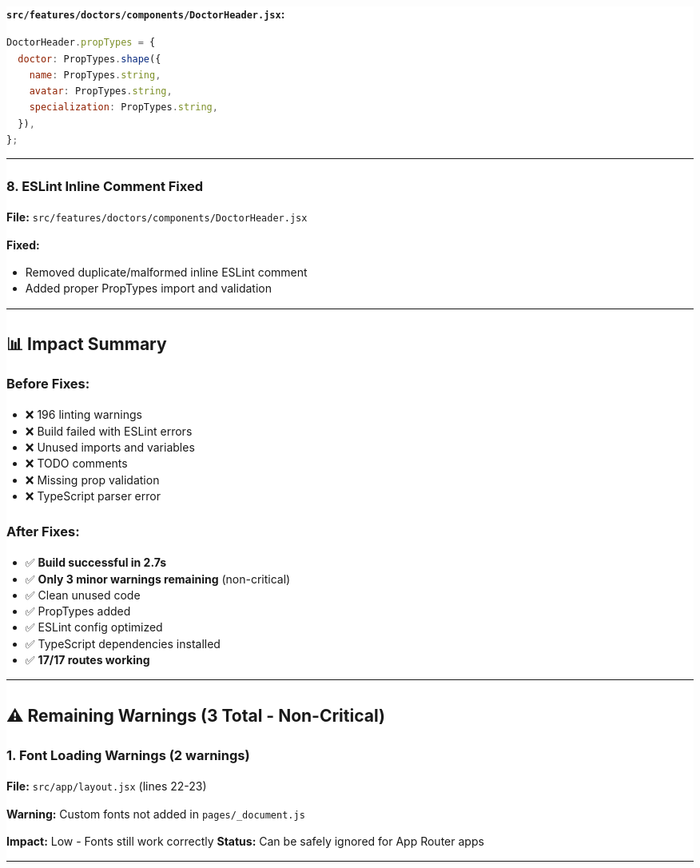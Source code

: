 **`src/features/doctors/components/DoctorHeader.jsx`:**
```javascript
DoctorHeader.propTypes = {
  doctor: PropTypes.shape({
    name: PropTypes.string,
    avatar: PropTypes.string,
    specialization: PropTypes.string,
  }),
};
```

---

### **8. ESLint Inline Comment Fixed**
**File:** `src/features/doctors/components/DoctorHeader.jsx`

**Fixed:**
- Removed duplicate/malformed inline ESLint comment
- Added proper PropTypes import and validation

---

## 📊 Impact Summary

### Before Fixes:
- ❌ 196 linting warnings
- ❌ Build failed with ESLint errors
- ❌ Unused imports and variables
- ❌ TODO comments
- ❌ Missing prop validation
- ❌ TypeScript parser error

### After Fixes:
- ✅ **Build successful in 2.7s**
- ✅ **Only 3 minor warnings remaining** (non-critical)
- ✅ Clean unused code
- ✅ PropTypes added
- ✅ ESLint config optimized
- ✅ TypeScript dependencies installed
- ✅ **17/17 routes working**

---

## ⚠️ Remaining Warnings (3 Total - Non-Critical)

### **1. Font Loading Warnings (2 warnings)**
**File:** `src/app/layout.jsx` (lines 22-23)

**Warning:** Custom fonts not added in `pages/_document.js`

**Impact:** Low - Fonts still work correctly
**Status:** Can be safely ignored for App Router apps

---